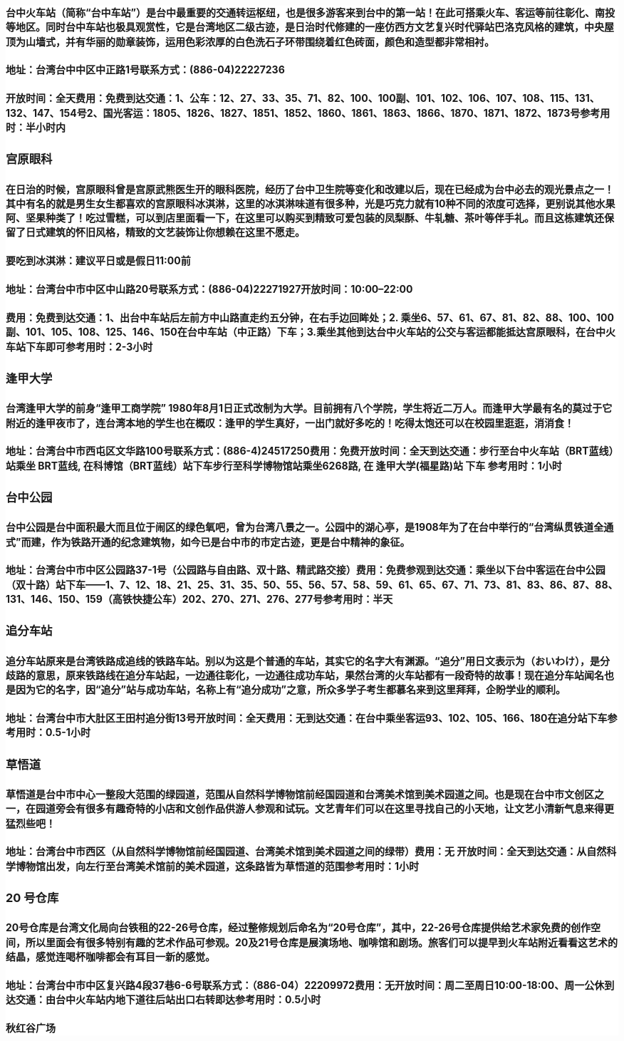 #### 台中火车站（简称“台中车站”）是台中最重要的交通转运枢纽，也是很多游客来到台中的第一站！在此可搭乘火车、客运等前往彰化、南投等地区。同时台中车站也极具观赏性，它是台湾地区二级古迹，是日治时代修建的一座仿西方文艺复兴时代驿站巴洛克风格的建筑，中央屋顶为山墙式，并有华丽的勋章装饰，运用色彩浓厚的白色洗石子环带围绕着红色砖面，颜色和造型都非常相衬。
#### 地址：台湾台中中区中正路1号联系方式：(886-04)22227236
#### 开放时间：全天费用：免费到达交通：1、公车：12、27、33、35、71、82、100、100副、101、102、106、107、108、115、131、132、147、154号2、国光客运：1805、1826、1827、1851、1852、1860、1861、1863、1866、1870、1871、1872、1873号参考用时：半小时内
### 宫原眼科
#### 在日治的时候，宫原眼科曾是宫原武熊医生开的眼科医院，经历了台中卫生院等变化和改建以后，现在已经成为台中必去的观光景点之一！其中有名的就是男生女生都喜欢的宫原眼科冰淇淋，这里的冰淇淋味道有很多种，光是巧克力就有10种不同的浓度可选择，更别说其他水果阿、坚果种类了！吃过雪糕，可以到店里面看一下，在这里可以购买到精致可爱包装的凤梨酥、牛轧糖、茶叶等伴手礼。而且这栋建筑还保留了日式建筑的怀旧风格，精致的文艺装饰让你想赖在这里不愿走。
#### 要吃到冰淇淋：建议平日或是假日11:00前
#### 地址：台湾台中市中区中山路20号联系方式：(886-04)22271927开放时间：10:00–22:00
#### 费用：免费到达交通：1、出台中车站后左前方中山路直走约五分钟，在右手边回眸处；2. 乘坐6、57、61、67、81、82、88、100、100副、101、105、108、125、146、150在台中车站（中正路）下车；3.乘坐其他到达台中火车站的公交与客运都能抵达宫原眼科，在台中火车站下车即可参考用时：2-3小时
### 逢甲大学
#### 台湾逢甲大学的前身“逢甲工商学院” 1980年8月1日正式改制为大学。目前拥有八个学院，学生将近二万人。而逢甲大学最有名的莫过于它附近的逢甲夜市了，连台湾本地的学生也在概叹：逢甲的学生真好，一出门就好多吃的！吃得太饱还可以在校园里逛逛，消消食！
#### 地址：台湾台中市西屯区文华路100号联系方式：(886-4)24517250费用：免费开放时间：全天到达交通：步行至台中火车站（BRT蓝线）站乘坐 BRT蓝线, 在科博馆（BRT蓝线）站下车步行至科学博物馆站乘坐6268路, 在 逢甲大学(福星路)站 下车   参考用时：1小时
### 台中公园
#### 台中公园是台中面积最大而且位于闹区的绿色氧吧，曾为台湾八景之一。公园中的湖心亭，是1908年为了在台中举行的“台湾纵贯铁道全通式”而建，作为铁路开通的纪念建筑物，如今已是台中市的市定古迹，更是台中精神的象征。
#### 地址：台湾台中市中区公园路37-1号（公园路与自由路、双十路、精武路交接）费用：免费参观到达交通：乘坐以下台中客运在台中公园（双十路）站下车——1、7、12、18、21、25、31、35、50、55、56、57、58、59、61、65、67、71、73、81、83、86、87、88、131、146、150、159（高铁快捷公车）202、270、271、276、277号参考用时：半天
### 追分车站
#### 追分车站原来是台湾铁路成追线的铁路车站。别以为这是个普通的车站，其实它的名字大有渊源。“追分”用日文表示为（おいわけ），是分歧路的意思，原来铁路线在追分车站起，一边通往彰化，一边通往成功车站，果然台湾的火车站都有一段奇特的故事！现在追分车站闻名也是因为它的名字，因“追分”站与成功车站，名称上有“追分成功”之意，所众多学子考生都慕名来到这里拜拜，企盼学业的顺利。
#### 地址：台湾台中市大肚区王田村追分街13号开放时间：全天费用：无到达交通：在台中乘坐客运93、102、105、166、180在追分站下车参考用时：0.5-1小时
### 草悟道
#### 草悟道是台中市中心一整段大范围的绿园道，范围从自然科学博物馆前经国园道和台湾美术馆到美术园道之间。也是现在台中市文创区之一，在园道旁会有很多有趣奇特的小店和文创作品供游人参观和试玩。文艺青年们可以在这里寻找自己的小天地，让文艺小清新气息来得更猛烈些吧！
#### 地址：台湾台中市西区（从自然科学博物馆前经国园道、台湾美术馆到美术园道之间的绿带）费用：无 开放时间：全天到达交通：从自然科学博物馆出发，向左行至台湾美术馆前的美术园道，这条路皆为草悟道的范围参考用时：1小时
### 20 号仓库
#### 20号仓库是台湾文化局向台铁租的22-26号仓库，经过整修规划后命名为“20号仓库”，其中，22-26号仓库提供给艺术家免费的创作空间，所以里面会有很多特别有趣的艺术作品可参观。20及21号仓库是展演场地、咖啡馆和剧场。旅客们可以提早到火车站附近看看这艺术的结晶，感觉连喝杯咖啡都会有耳目一新的感觉。
#### 地址：台湾台中市中区复兴路4段37巷6-6号联系方式：（886-04）22209972费用：无开放时间：周二至周日10:00-18:00、周一公休到达交通：由台中火车站内地下道往后站出口右转即达参考用时：0.5小时
#### 秋红谷广场